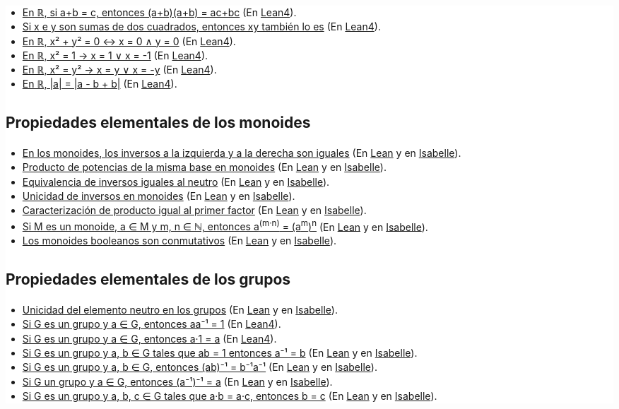 -   [En ℝ, si a+b = c, entonces (a+b)(a+b) = ac+bc](./textos/Sia+b_eq_c_entonces_(a+b)(a+b)_eq_ac+bc.md) (En [Lean4](./src/Sia+b_eq_c_entonces_(a+b)(a+b)_eq_ac+bc.lean)).
-   [Si x e y son sumas de dos cuadrados, entonces xy también lo es](./textos/Producto_de_suma_de_cuadrados.md) (En [Lean4](./src/Producto_de_suma_de_cuadrados.lean)).
-   [En ℝ, x² + y² = 0 ↔ x = 0 ∧ y = 0](./textos/Suma_nula_de_dos_cuadrados.md) (En [Lean4](./src/Suma_nula_de_dos_cuadrados.lean)).
-   [En ℝ, x² = 1 → x = 1 ∨ x = -1](./textos/Cuadrado_igual_a_uno.md) (En [Lean4](./src/Cuadrado_igual_a_uno.lean)).
-   [En ℝ, x² = y² → x = y ∨ x = -y](./textos/Cuadrado_igual_a_cuadrado.md) (En [Lean4](./src/Cuadrado_igual_a_cuadrado.lean)).
-   [En ℝ, |a| = |a - b + b|](./textos/Demostracion_por_congruencia.md) (En [Lean4](./src/Demostracion_por_congruencia.lean)).


## Propiedades elementales de los monoides

-   [En los monoides, los inversos a la izquierda y a la derecha son iguales](./textos/En_los_monoides_los_inversos_a_la_izquierda_y_a_la_derecha_son_iguales.md) (En [Lean](./src/En_los_monoides_los_inversos_a_la_izquierda_y_a_la_derecha_son_iguales.lean) y en [Isabelle](./thy/En_los_monoides_los_inversos_a_la_izquierda_y_a_la_derecha_son_iguales.thy)).
-   [Producto de potencias de la misma base en monoides](./textos/Producto_de_potencias_de_la_misma_base_en_monoides.md) (En [Lean](./src/Producto_de_potencias_de_la_misma_base_en_monoides.lean) y en [Isabelle](./thy/Producto_de_potencias_de_la_misma_base_en_monoides.thy)).
-   [Equivalencia de inversos iguales al neutro](./textos/Equivalencia_de_inversos_iguales_al_neutro.md) (En [Lean](./src/Equivalencia_de_inversos_iguales_al_neutro.lean) y en [Isabelle](./thy/Equivalencia_de_inversos_iguales_al_neutro.thy)).
-   [Unicidad de inversos en monoides](./textos/Unicidad_de_inversos_en_monoides.md) (En [Lean](./src/Unicidad_de_inversos_en_monoides.lean) y en [Isabelle](./thy/Unicidad_de_inversos_en_monoides.thy)).
-   [Caracterización de producto igual al primer factor](./textos/Caracterizacion_de_producto_igual_al_primer_factor.md) (En [Lean](./src/Caracterizacion_de_producto_igual_al_primer_factor.lean) y en [Isabelle](./thy/Caracterizacion_de_producto_igual_al_primer_factor.thy)).
-   [Si M es un monoide, a ∈ M y m, n ∈ ℕ, entonces a<sup>(m·n)</sup> = (a<sup>m</sup>)<sup>n</sup>](./textos/Potencias_de_potencias_en_monoides.md) (En [Lean](./src/Potencias_de_potencias_en_monoides.lean) y en [Isabelle](./thy/Potencias_de_potencias_en_monoides.thy)).
-   [Los monoides booleanos son conmutativos](./textos/Los_monoides_booleanos_son_conmutativos.md) (En [Lean](./src/Los_monoides_booleanos_son_conmutativos.lean) y en [Isabelle](./thy/Los_monoides_booleanos_son_conmutativos.thy)).


## Propiedades elementales de los grupos

-   [Unicidad del elemento neutro en los grupos](./textos/Unicidad_del_elemento_neutro_en_los_grupos.md) (En [Lean](./src/Unicidad_del_elemento_neutro_en_los_grupos.lean) y en [Isabelle](./thy/Unicidad_del_elemento_neutro_en_los_grupos.thy)).
-   [Si G es un grupo y a ∈ G, entonces aa⁻¹ = 1](./textos/Producto_por_inverso.md) (En [Lean4](./src/Producto_por_inverso.lean)).
-   [Si G es un grupo y a ∈ G, entonces a·1 = a](./textos/Producto_por_uno.md) (En [Lean4](./src/Producto_por_uno.lean)).
-   [Si G es un grupo y a, b ∈ G tales que ab = 1 entonces a⁻¹ = b](./textos/Unicidad_de_los_inversos_en_los_grupos.md) (En [Lean](./src/Unicidad_de_los_inversos_en_los_grupos.lean) y en [Isabelle](./thy/Unicidad_de_los_inversos_en_los_grupos.thy)).
-   [Si G es un grupo y a, b ∈ G, entonces (ab)⁻¹ = b⁻¹a⁻¹](./textos/Inverso_del_producto.md) (En [Lean](./src/Inverso_del_producto.lean) y en [Isabelle](./thy/Inverso_del_producto.thy)).
-   [Si G un grupo y a ∈ G, entonces (a⁻¹)⁻¹ = a](./textos/Inverso_de_inverso_en_grupos.md) (En [Lean](./src/Inverso_del_inverso_en_grupos.lean) y en [Isabelle](./thy/Inverso_del_inverso_en_grupos.thy)).
-   [Si G es un grupo y a, b, c ∈ G tales que a·b = a·c, entonces b = c](./textos/Propiedad_cancelativa_en_grupos.md) (En [Lean](./src/Propiedad_cancelativa_en_grupos.lean) y en [Isabelle](./thy/Propiedad_cancelativa_en_grupos.thy)).
